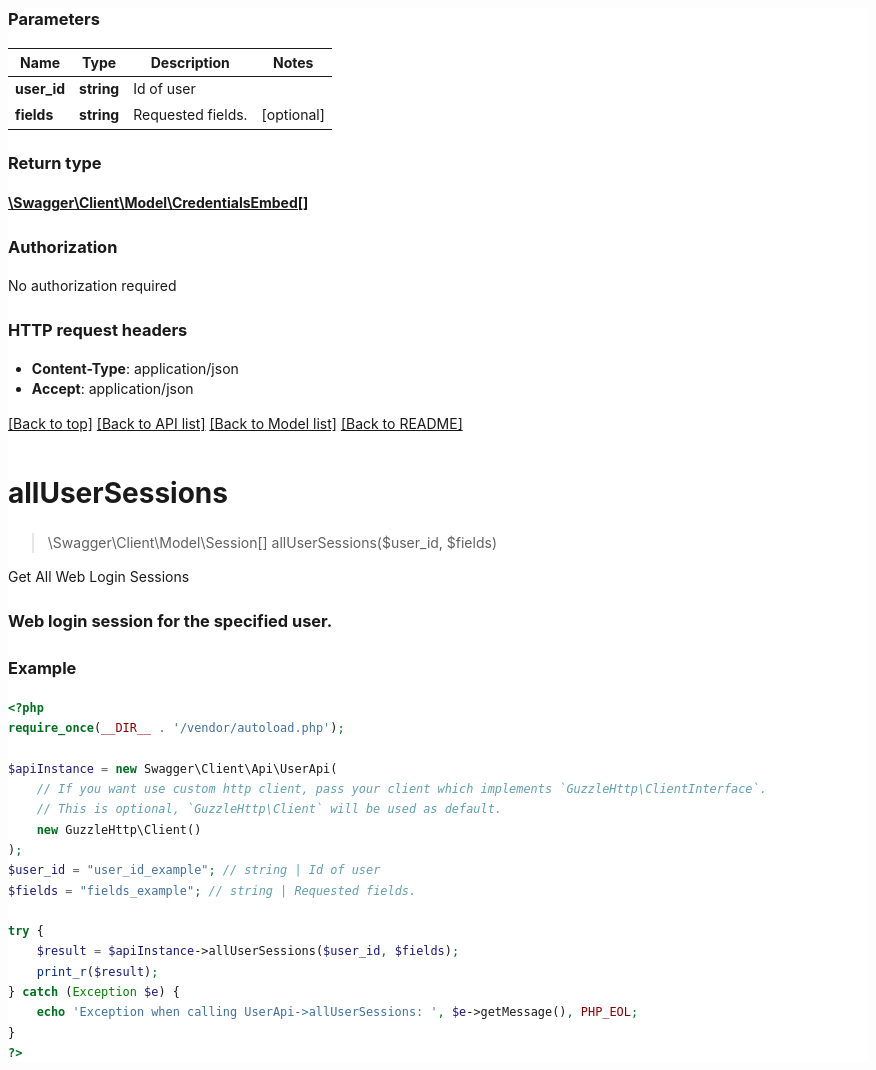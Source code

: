 ### Parameters

Name | Type | Description  | Notes
------------- | ------------- | ------------- | -------------
 **user_id** | **string**| Id of user |
 **fields** | **string**| Requested fields. | [optional]

### Return type

[**\Swagger\Client\Model\CredentialsEmbed[]**](../Model/CredentialsEmbed.md)

### Authorization

No authorization required

### HTTP request headers

 - **Content-Type**: application/json
 - **Accept**: application/json

[[Back to top]](#) [[Back to API list]](../../README.md#documentation-for-api-endpoints) [[Back to Model list]](../../README.md#documentation-for-models) [[Back to README]](../../README.md)

# **allUserSessions**
> \Swagger\Client\Model\Session[] allUserSessions($user_id, $fields)

Get All Web Login Sessions

### Web login session for the specified user.

### Example
```php
<?php
require_once(__DIR__ . '/vendor/autoload.php');

$apiInstance = new Swagger\Client\Api\UserApi(
    // If you want use custom http client, pass your client which implements `GuzzleHttp\ClientInterface`.
    // This is optional, `GuzzleHttp\Client` will be used as default.
    new GuzzleHttp\Client()
);
$user_id = "user_id_example"; // string | Id of user
$fields = "fields_example"; // string | Requested fields.

try {
    $result = $apiInstance->allUserSessions($user_id, $fields);
    print_r($result);
} catch (Exception $e) {
    echo 'Exception when calling UserApi->allUserSessions: ', $e->getMessage(), PHP_EOL;
}
?>
```
